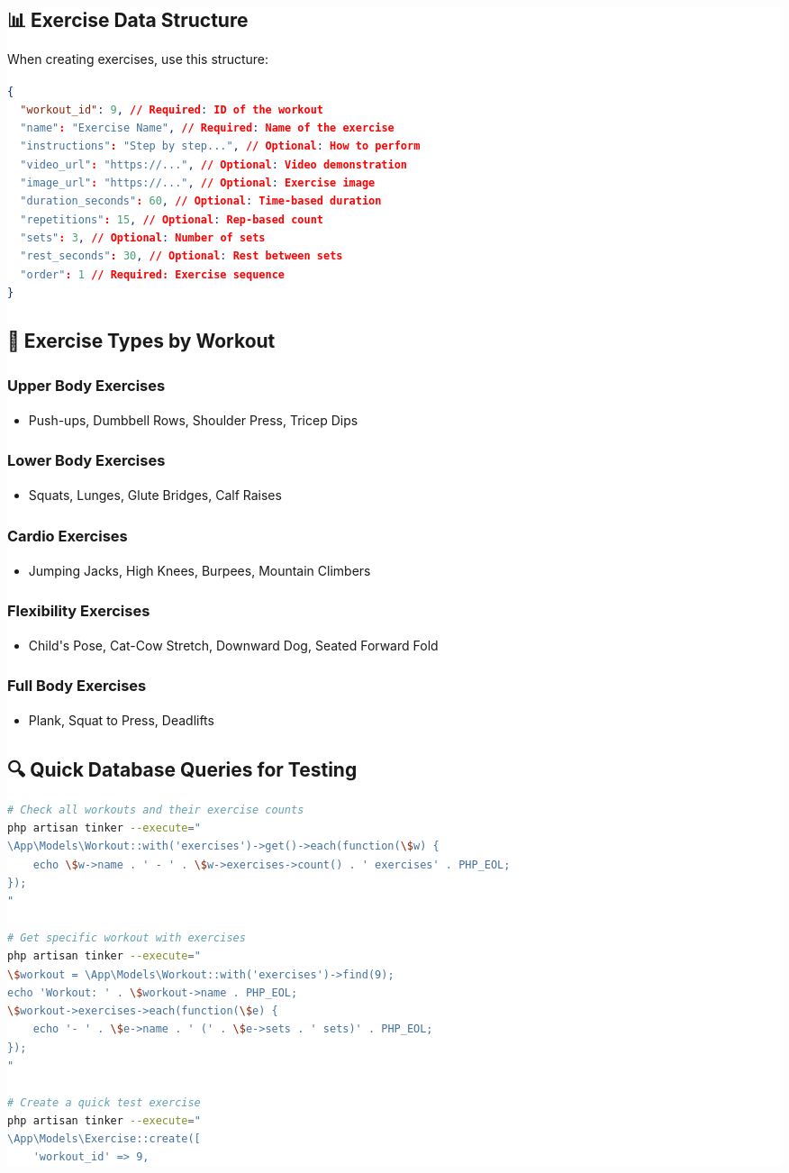 ## 📊 **Exercise Data Structure**

When creating exercises, use this structure:

```json
{
  "workout_id": 9, // Required: ID of the workout
  "name": "Exercise Name", // Required: Name of the exercise
  "instructions": "Step by step...", // Optional: How to perform
  "video_url": "https://...", // Optional: Video demonstration
  "image_url": "https://...", // Optional: Exercise image
  "duration_seconds": 60, // Optional: Time-based duration
  "repetitions": 15, // Optional: Rep-based count
  "sets": 3, // Optional: Number of sets
  "rest_seconds": 30, // Optional: Rest between sets
  "order": 1 // Required: Exercise sequence
}
```

## 🎯 **Exercise Types by Workout**

### **Upper Body Exercises**

- Push-ups, Dumbbell Rows, Shoulder Press, Tricep Dips

### **Lower Body Exercises**

- Squats, Lunges, Glute Bridges, Calf Raises

### **Cardio Exercises**

- Jumping Jacks, High Knees, Burpees, Mountain Climbers

### **Flexibility Exercises**

- Child's Pose, Cat-Cow Stretch, Downward Dog, Seated Forward Fold

### **Full Body Exercises**

- Plank, Squat to Press, Deadlifts

## 🔍 **Quick Database Queries for Testing**

```bash
# Check all workouts and their exercise counts
php artisan tinker --execute="
\App\Models\Workout::with('exercises')->get()->each(function(\$w) {
    echo \$w->name . ' - ' . \$w->exercises->count() . ' exercises' . PHP_EOL;
});
"

# Get specific workout with exercises
php artisan tinker --execute="
\$workout = \App\Models\Workout::with('exercises')->find(9);
echo 'Workout: ' . \$workout->name . PHP_EOL;
\$workout->exercises->each(function(\$e) {
    echo '- ' . \$e->name . ' (' . \$e->sets . ' sets)' . PHP_EOL;
});
"

# Create a quick test exercise
php artisan tinker --execute="
\App\Models\Exercise::create([
    'workout_id' => 9,
```